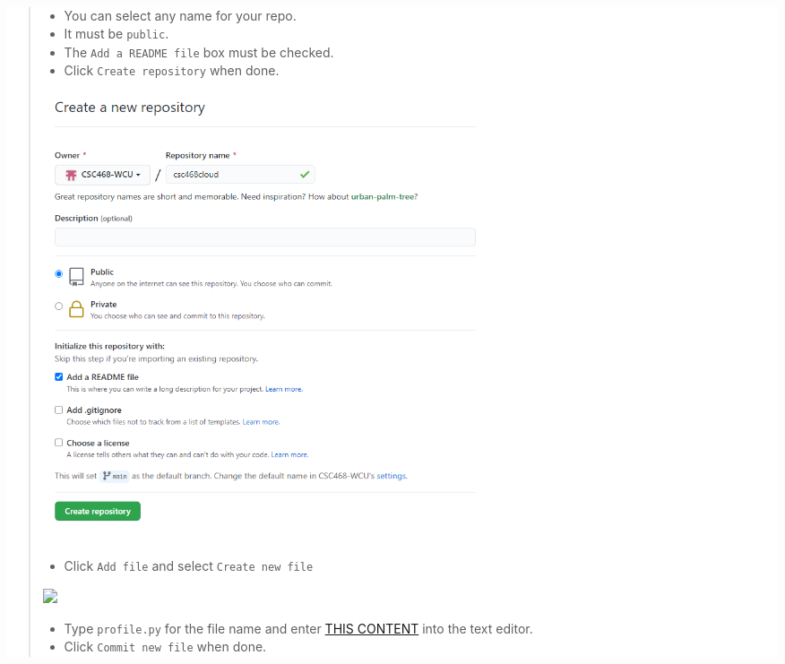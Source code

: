 > - You can select any name for your repo. 
> - It must be `public`. 
> - The `Add a README file` box must be checked. 
> - Click `Create repository` when done.  
>
> <img src="../fig/02-cloudlab/08.png" style="height:500px">
>
> - Click `Add file` and select `Create new file`
>
> <img src="../fig/03-cloudlab/09.png" style="height:250px">
>
> - Type `profile.py` for the file name and enter [THIS CONTENT](https://raw.githubusercontent.com/CSC468-WCU/csc468cloud/main/profile.py) into the text editor. 
> - Click `Commit new file` when done. 
>